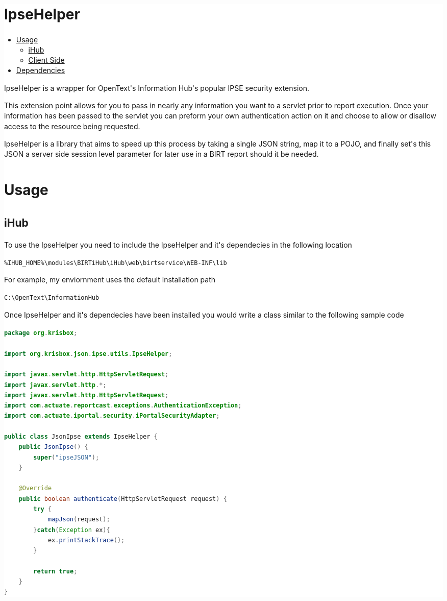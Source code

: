 # IpseHelper

* [Usage](#Usage)
  * [iHub](#iHub)
  * [Client Side](#Client-Side)
* [Dependencies](#Dependencies)

IpseHelper is a wrapper for OpenText's Information Hub's popular IPSE security extension.  

This extension point allows for you to pass in nearly any information you want to a servlet prior to report execution.  Once your information has been passed to the servlet you can preform your own authentication action on it and choose to allow or disallow access to the resource being requested.

IpseHelper is a library that aims to speed up this process by taking a single JSON string,  map it to a POJO, and finally set's this JSON a server side session level parameter for later use in a BIRT report should it be needed. 

# Usage

## iHub

To use the IpseHelper you need to include the IpseHelper and it's dependecies in the following location

```
%IHUB_HOME%\modules\BIRTiHub\iHub\web\birtservice\WEB-INF\lib
```

For example, my enviornment uses the default installation path

```
C:\OpenText\InformationHub
```

Once IpseHelper and it's dependecies have been installed you would write a class similar to the following sample code

```java
package org.krisbox;

import org.krisbox.json.ipse.utils.IpseHelper;

import javax.servlet.http.HttpServletRequest;
import javax.servlet.http.*;
import javax.servlet.http.HttpServletRequest;
import com.actuate.reportcast.exceptions.AuthenticationException;
import com.actuate.iportal.security.iPortalSecurityAdapter;

public class JsonIpse extends IpseHelper {
    public JsonIpse() {
        super("ipseJSON");
    }

    @Override
    public boolean authenticate(HttpServletRequest request) {
        try {
            mapJson(request);
        }catch(Exception ex){
            ex.printStackTrace();
        }

        return true;
    }
}
```
